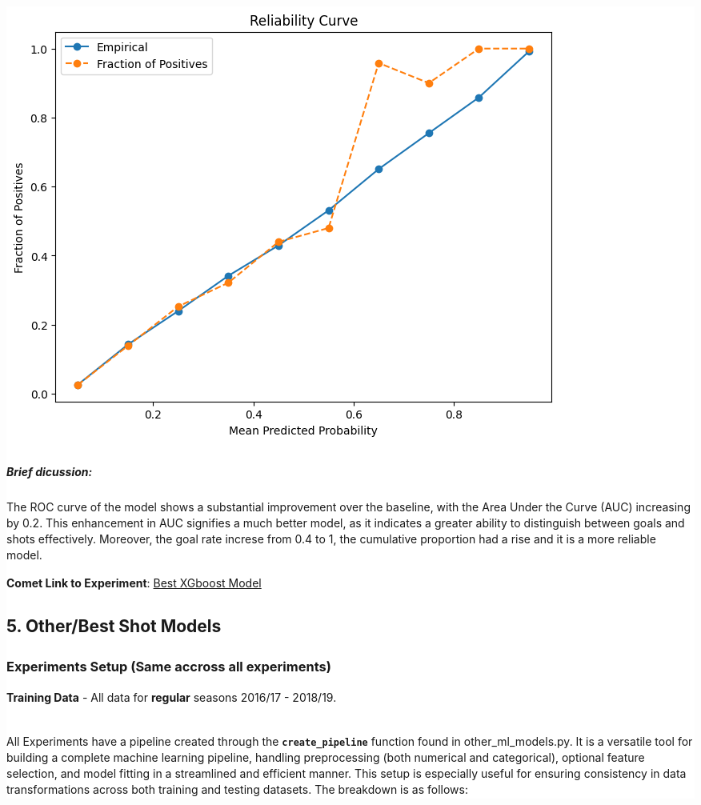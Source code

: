 ![reliablity](/Blog-post/assets/images/bestreliable.png)

##### Brief dicussion:

The ROC curve of the model shows a substantial improvement over the baseline, with the Area Under the Curve (AUC) increasing by 0.2. This enhancement in AUC signifies a much better model, as it indicates a greater ability to distinguish between goals and shots effectively.
Moreover, the goal rate increse from 0.4 to 1, the cumulative proportion had a rise and it is a more reliable model.

**Comet Link to Experiment**: <a href="https://www.comet.com/mahmoodhegazy/nhl-data-science/e9dd7470c82c4cc6be538c2342409b28">Best XGboost Model</a><br>

## 5. Other/Best Shot Models


### Experiments Setup (Same accross all experiments)

<b>Training Data</b> - All data for <b>regular</b> seasons 2016/17 - 2018/19.<br><br>

All Experiments have a pipeline created through the <b>`create_pipeline`</b> function found in other_ml_models.py. It is a versatile tool for building a complete machine learning pipeline, handling preprocessing (both numerical and categorical), optional feature selection, and model fitting in a streamlined and efficient manner. This setup is especially useful for ensuring consistency in data transformations across both training and testing datasets. The breakdown is as follows:
